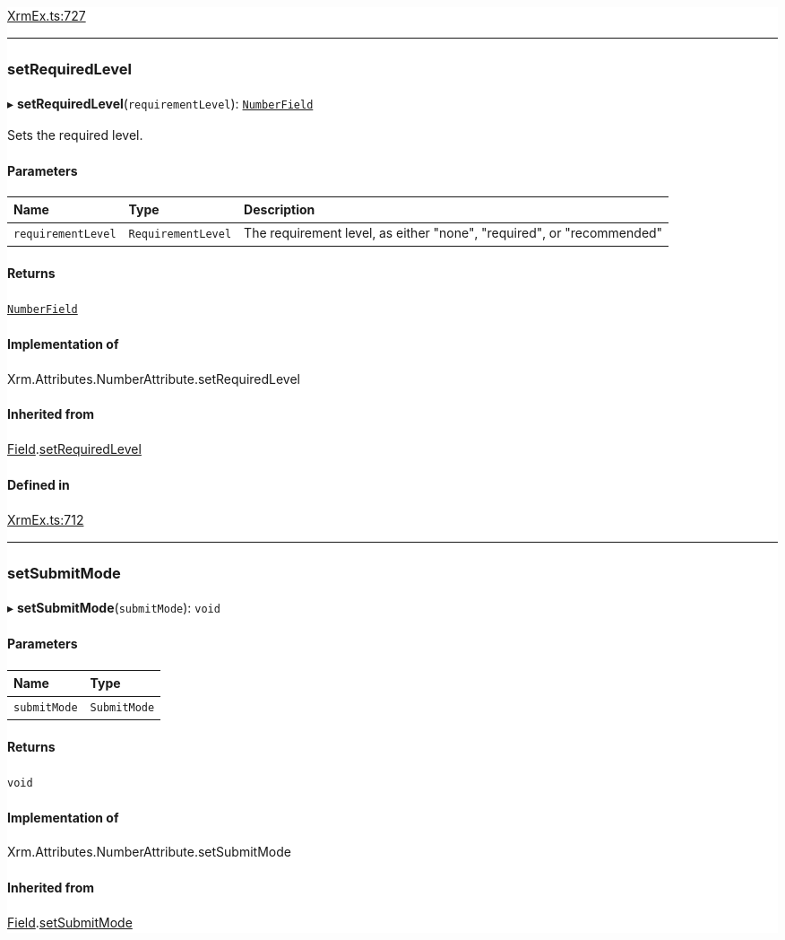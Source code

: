 [XrmEx.ts:727](https://github.com/AhashSritharan/Xrm-Ex/blob/d65bc4b/src/XrmEx.ts#L727)

___

### setRequiredLevel

▸ **setRequiredLevel**(`requirementLevel`): [`NumberField`](XrmEx.NumberField.md)

Sets the required level.

#### Parameters

| Name | Type | Description |
| :------ | :------ | :------ |
| `requirementLevel` | `RequirementLevel` | The requirement level, as either "none", "required", or "recommended" |

#### Returns

[`NumberField`](XrmEx.NumberField.md)

#### Implementation of

Xrm.Attributes.NumberAttribute.setRequiredLevel

#### Inherited from

[Field](XrmEx.Field.md).[setRequiredLevel](XrmEx.Field.md#setrequiredlevel)

#### Defined in

[XrmEx.ts:712](https://github.com/AhashSritharan/Xrm-Ex/blob/d65bc4b/src/XrmEx.ts#L712)

___

### setSubmitMode

▸ **setSubmitMode**(`submitMode`): `void`

#### Parameters

| Name | Type |
| :------ | :------ |
| `submitMode` | `SubmitMode` |

#### Returns

`void`

#### Implementation of

Xrm.Attributes.NumberAttribute.setSubmitMode

#### Inherited from

[Field](XrmEx.Field.md).[setSubmitMode](XrmEx.Field.md#setsubmitmode)

